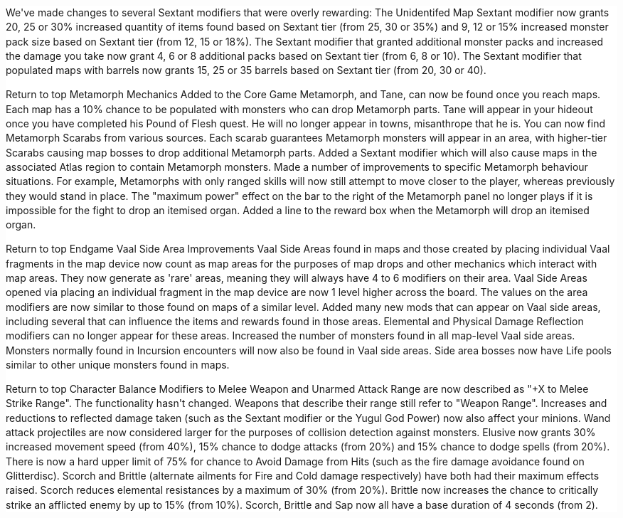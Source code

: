 We've made changes to several Sextant modifiers that were overly rewarding:
The Unidentifed Map Sextant modifier now grants 20, 25 or 30% increased quantity of items found based on Sextant tier (from 25, 30 or 35%) and 9, 12 or 15% increased monster pack size based on Sextant tier (from 12, 15 or 18%).
The Sextant modifier that granted additional monster packs and increased the damage you take now grant 4, 6 or 8 additional packs based on Sextant tier (from 6, 8 or 10).
The Sextant modifier that populated maps with barrels now grants 15, 25 or 35 barrels based on Sextant tier (from 20, 30 or 40).

Return to top
Metamorph Mechanics Added to the Core Game
Metamorph, and Tane, can now be found once you reach maps. Each map has a 10% chance to be populated with monsters who can drop Metamorph parts. Tane will appear in your hideout once you have completed his Pound of Flesh quest. He will no longer appear in towns, misanthrope that he is.
You can now find Metamorph Scarabs from various sources. Each scarab guarantees Metamorph monsters will appear in an area, with higher-tier Scarabs causing map bosses to drop additional Metamorph parts.
Added a Sextant modifier which will also cause maps in the associated Atlas region to contain Metamorph monsters.
Made a number of improvements to specific Metamorph behaviour situations. For example, Metamorphs with only ranged skills will now still attempt to move closer to the player, whereas previously they would stand in place.
The "maximum power" effect on the bar to the right of the Metamorph panel no longer plays if it is impossible for the fight to drop an itemised organ.
Added a line to the reward box when the Metamorph will drop an itemised organ.

Return to top
Endgame Vaal Side Area Improvements
Vaal Side Areas found in maps and those created by placing individual Vaal fragments in the map device now count as map areas for the purposes of map drops and other mechanics which interact with map areas.
They now generate as 'rare' areas, meaning they will always have 4 to 6 modifiers on their area.
Vaal Side Areas opened via placing an individual fragment in the map device are now 1 level higher across the board.
The values on the area modifiers are now similar to those found on maps of a similar level.
Added many new mods that can appear on Vaal side areas, including several that can influence the items and rewards found in those areas.
Elemental and Physical Damage Reflection modifiers can no longer appear for these areas.
Increased the number of monsters found in all map-level Vaal side areas.
Monsters normally found in Incursion encounters will now also be found in Vaal side areas.
Side area bosses now have Life pools similar to other unique monsters found in maps.

Return to top
Character Balance
Modifiers to Melee Weapon and Unarmed Attack Range are now described as "+X to Melee Strike Range". The functionality hasn't changed. Weapons that describe their range still refer to "Weapon Range".
Increases and reductions to reflected damage taken (such as the Sextant modifier or the Yugul God Power) now also affect your minions.
Wand attack projectiles are now considered larger for the purposes of collision detection against monsters.
Elusive now grants 30% increased movement speed (from 40%), 15% chance to dodge attacks (from 20%) and 15% chance to dodge spells (from 20%).
There is now a hard upper limit of 75% for chance to Avoid Damage from Hits (such as the fire damage avoidance found on Glitterdisc).
Scorch and Brittle (alternate ailments for Fire and Cold damage respectively) have both had their maximum effects raised. Scorch reduces elemental resistances by a maximum of 30% (from 20%). Brittle now increases the chance to critically strike an afflicted enemy by up to 15% (from 10%). Scorch, Brittle and Sap now all have a base duration of 4 seconds (from 2).
